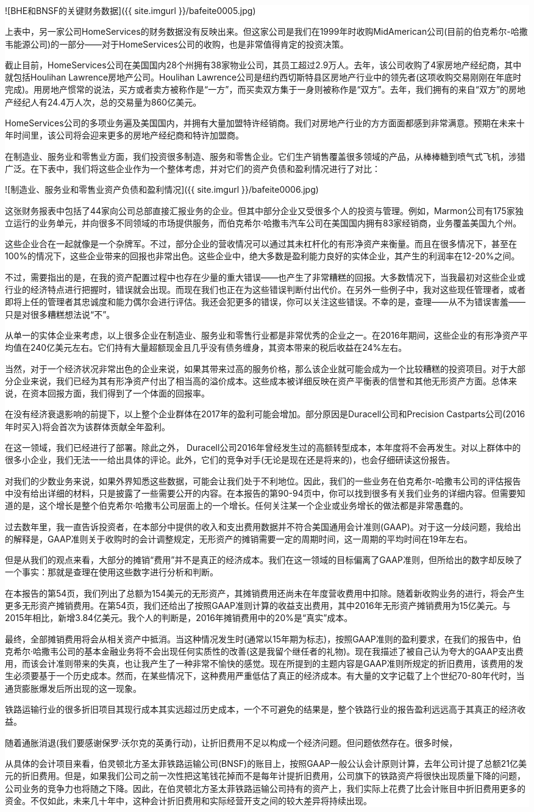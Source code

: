 ![BHE和BNSF的关键财务数据]({{ site.imgurl }}/bafeite0005.jpg)

上表中，另一家公司HomeServices的财务数据没有反映出来。但这家公司是我们在1999年时收购MidAmerican公司(目前的伯克希尔-哈撒韦能源公司)的一部分——对于HomeServices公司的收购，也是非常值得肯定的投资决策。

截止目前，HomeServices公司在美国国内28个州拥有38家物业公司，其员工超过2.9万人。去年，该公司收购了4家房地产经纪商，其中就包括Houlihan Lawrence房地产公司。Houlihan Lawrence公司是纽约西切斯特县区房地产行业中的领先者(这项收购交易刚刚在年底时完成)。用房地产惯常的说法，买方或者卖方被称作是“一方”，而买卖双方集于一身则被称作是“双方”。去年，我们拥有的来自“双方”的房地产经纪人有24.4万人次，总的交易量为860亿美元。

HomeServices公司的多项业务遍及美国国内，并拥有大量加盟特许经销商。我们对房地产行业的方方面面都感到非常满意。预期在未来十年时间里，该公司将会迎来更多的房地产经纪商和特许加盟商。

在制造业、服务业和零售业方面，我们投资很多制造、服务和零售企业。它们生产销售覆盖很多领域的产品，从棒棒糖到喷气式飞机，涉猎广泛。在下表中，我们将这些企业作为一个整体考虑，并对它们的资产负债和盈利情况进行了对比：

![制造业、服务业和零售业资产负债和盈利情况]({{ site.imgurl }}/bafeite0006.jpg)

这张财务报表中包括了44家向公司总部直接汇报业务的企业。但其中部分企业又受很多个人的投资与管理。例如，Marmon公司有175家独立运行的业务单元，并向很多不同领域的市场提供服务，而伯克希尔·哈撒韦汽车公司在美国国内拥有83家经销商，业务覆盖美国九个州。

这些企业合在一起就像是一个杂牌军。不过，部分企业的营收情况可以通过其未杠杆化的有形净资产来衡量。而且在很多情况下，甚至在100%的情况下，这些企业带来的回报也非常出色。这些企业中，绝大多数是盈利能力良好的实体企业，其产生的利润率在12-20%之间。

不过，需要指出的是，在我的资产配置过程中也存在少量的重大错误——也产生了非常糟糕的回报。大多数情况下，当我最初对这些企业或行业的经济特点进行把握时，错误就会出现。而现在我们也正在为这些错误判断付出代价。在另外一些例子中，我对这些现任管理者，或者即将上任的管理者其忠诚度和能力偶尔会进行评估。我还会犯更多的错误，你可以关注这些错误。不幸的是，查理——从不为错误害羞——只是对很多糟糕想法说“不”。

从单一的实体企业来考虑，以上很多企业在制造业、服务业和零售行业都是非常优秀的企业之一。在2016年期间，这些企业的有形净资产平均值在240亿美元左右。它们持有大量超额现金且几乎没有债务缠身，其资本带来的税后收益在24%左右。

当然，对于一个经济状况非常出色的企业来说，如果其带来过高的服务价格，那么该企业就可能会成为一个比较糟糕的投资项目。对于大部分企业来说，我们已经为其有形净资产付出了相当高的溢价成本。这些成本被详细反映在资产平衡表的信誉和其他无形资产方面。总体来说，在资本回报方面，我们得到了一个体面的回报率。

在没有经济衰退影响的前提下，以上整个企业群体在2017年的盈利可能会增加。部分原因是Duracell公司和Precision Castparts公司(2016年时买入)将会首次为该群体贡献全年盈利。

在这一领域，我们已经进行了部署。除此之外， Duracell公司2016年曾经发生过的高额转型成本，本年度将不会再发生。对以上群体中的很多小企业，我们无法一一给出具体的评论。此外，它们的竞争对手(无论是现在还是将来的)，也会仔细研读这份报告。

对我们的少数业务来说，如果外界知悉这些数据，可能会让我们处于不利地位。因此，我们的一些业务在伯克希尔-哈撒韦公司的评估报告中没有给出详细的材料，只是披露了一些需要公开的内容。在本报告的第90-94页中，你可以找到很多有关我们业务的详细内容。但需要知道的是，这个增长是整个伯克希尔·哈撒韦公司层面上的一个增长。任何关注某一个企业或业务增长的做法都是非常愚蠢的。

过去数年里，我一直告诉投资者，在本部分中提供的收入和支出费用数据并不符合美国通用会计准则(GAAP)。对于这一分歧问题，我给出的解释是，GAAP准则关于收购时的会计调整规定，无形资产的摊销需要一定的周期时间，这一周期的平均时间在19年左右。

但是从我们的观点来看，大部分的摊销“费用”并不是真正的经济成本。我们在这一领域的目标偏离了GAAP准则，但所给出的数字却反映了一个事实：那就是查理在使用这些数字进行分析和判断。

在本报告的第54页，我们列出了总额为154美元的无形资产，其摊销费用还尚未在年度营收费用中扣除。随着新收购业务的进行，将会产生更多无形资产摊销费用。在第54页，我们还给出了按照GAAP准则计算的收益支出费用，其中2016年无形资产摊销费用为15亿美元。与2015年相比，新增3.84亿美元。我个人的判断是，2016年摊销费用中的20%是“真实”成本。

最终，全部摊销费用将会从相关资产中抵消。当这种情况发生时(通常以15年期为标志)，按照GAAP准则的盈利要求，在我们的报告中，伯克希尔·哈撒韦公司的基本金融业务将不会出现任何实质性的改善(这是我留个继任者的礼物)。现在我描述了被自己认为夸大的GAAP支出费用，而该会计准则带来的失真，也让我产生了一种非常不愉快的感觉。现在所提到的主题内容是GAAP准则所规定的折旧费用，该费用的发生必须要基于一个历史成本。然而，在某些情况下，这种费用严重低估了真正的经济成本。有大量的文字记载了上个世纪70-80年代时，当通货膨胀爆发后所出现的这一现象。

铁路运输行业的很多折旧项目其现行成本其实远超过历史成本，一个不可避免的结果是，整个铁路行业的报告盈利远远高于其真正的经济收益。

随着通胀消退(我们要感谢保罗·沃尔克的英勇行动)，让折旧费用不足以构成一个经济问题。但问题依然存在。很多时候，

从具体的会计项目来看，伯灵顿北方圣太菲铁路运输公司(BNSF)的账目上，按照GAAP一般公认会计原则计算，去年公司计提了总额21亿美元的折旧费用。但是，如果我们公司之前一次性把这笔钱花掉而不是每年计提折旧费用，公司旗下的铁路资产将很快出现质量下降的问题，公司业务的竞争力也将随之下降。因此，在伯灵顿北方圣太菲铁路运输公司持有的资产上，我们实际上花费了比会计账目中折旧费用更多的资金。不仅如此，未来几十年中，这种会计折旧费用和实际经营开支之间的较大差异将持续出现。
